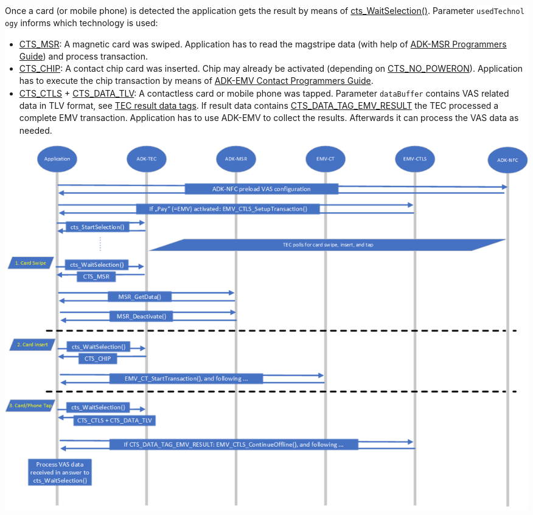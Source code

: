 Once a card (or mobile phone) is detected the application gets the result by means of <a href="tec_8h.md#aee5b104d8ad6e85feddb685379cdbf0c">cts_WaitSelection()</a>.
Parameter `usedTechnology` informs which technology is used:

- <a href="group___t_e_c___t_e_c_h_n_o_l_o_g_i_e_s.md#gaece6355aecbe1744ed15e5b41e0e6c15">CTS_MSR</a>: A magnetic card was swiped.
  Application has to read the magstripe data (with help of <a href="./pg_msr_programmers_guide.md">ADK-MSR Programmers Guide</a>) and process transaction.
- <a href="group___t_e_c___t_e_c_h_n_o_l_o_g_i_e_s.md#gadbc63cc59da76fff7974cd5631f56662">CTS_CHIP</a>: A contact chip card was inserted.
  Chip may already be activated (depending on <a href="group___t_e_c___s_t_a_r_t___o_p_t_i_o_n_s.md#ga1073825ee49c63471bef39392d6df7e6">CTS_NO_POWERON</a>).
  Application has to execute the chip transaction by means of <a href="./pg_emv_contact_users_guide.md">ADK-EMV Contact Programmers Guide</a>.
- <a href="group___t_e_c___t_e_c_h_n_o_l_o_g_i_e_s.md#ga56e64c2a97c61e8cb043de2852986a3a">CTS_CTLS</a> + <a href="tec__common_8h.md#a56386219739d173835a83194608fedea">CTS_DATA_TLV</a>: A contactless card or mobile phone was tapped.
  Parameter `dataBuffer` contains VAS related data in TLV format, see <a href="group___t_e_c___d_a_t_a___t_a_g_s.md">TEC result data tags</a>.
  If result data contains <a href="group___t_e_c___d_a_t_a___t_a_g_s.md#ga6de766623c7d58220a766c7bb6722c6f">CTS_DATA_TAG_EMV_RESULT</a> the TEC processed a complete EMV transaction.
  Application has to use ADK-EMV to collect the results.
  Afterwards it can process the VAS data as needed.

![](UseCase3-MSR-CT-CTLS-VAS.png)
